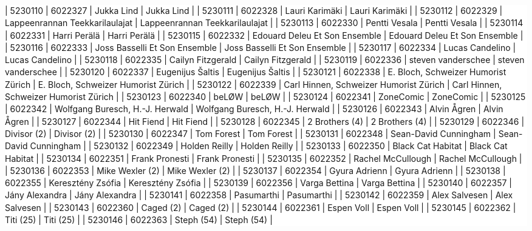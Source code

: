 | 5230110 | 6022327 | Jukka Lind | Jukka Lind |
| 5230111 | 6022328 | Lauri Karimäki | Lauri Karimäki |
| 5230112 | 6022329 | Lappeenrannan Teekkarilaulajat | Lappeenrannan Teekkarilaulajat |
| 5230113 | 6022330 | Pentti Vesala | Pentti Vesala |
| 5230114 | 6022331 | Harri Perälä | Harri Perälä |
| 5230115 | 6022332 | Edouard Deleu Et Son Ensemble | Edouard Deleu Et Son Ensemble |
| 5230116 | 6022333 | Joss Basselli Et Son Ensemble | Joss Basselli Et Son Ensemble |
| 5230117 | 6022334 | Lucas Candelino | Lucas Candelino |
| 5230118 | 6022335 | Cailyn Fitzgerald | Cailyn Fitzgerald |
| 5230119 | 6022336 | steven vanderschee | steven vanderschee |
| 5230120 | 6022337 | Eugenijus Šaltis | Eugenijus Šaltis |
| 5230121 | 6022338 | E. Bloch, Schweizer Humorist Zürich | E. Bloch, Schweizer Humorist Zürich |
| 5230122 | 6022339 | Carl Hinnen, Schweizer Humorist Zürich | Carl Hinnen, Schweizer Humorist Zürich |
| 5230123 | 6022340 | beLØW | beLØW |
| 5230124 | 6022341 | ZoneComic | ZoneComic |
| 5230125 | 6022342 | Wolfgang Buresch, H.-J. Herwald | Wolfgang Buresch, H.-J. Herwald |
| 5230126 | 6022343 | Alvin Ågren | Alvin Ågren |
| 5230127 | 6022344 | Hit Fiend | Hit Fiend |
| 5230128 | 6022345 | 2 Brothers (4) | 2 Brothers (4) |
| 5230129 | 6022346 | Divisor (2) | Divisor (2) |
| 5230130 | 6022347 | Tom Forest | Tom Forest |
| 5230131 | 6022348 | Sean-David Cunningham | Sean-David Cunningham |
| 5230132 | 6022349 | Holden Reilly | Holden Reilly |
| 5230133 | 6022350 | Black Cat Habitat | Black Cat Habitat |
| 5230134 | 6022351 | Frank Pronesti | Frank Pronesti |
| 5230135 | 6022352 | Rachel McCullough | Rachel McCullough |
| 5230136 | 6022353 | Mike Wexler (2) | Mike Wexler (2) |
| 5230137 | 6022354 | Gyura Adrienn | Gyura Adrienn |
| 5230138 | 6022355 | Keresztény Zsófia | Keresztény Zsófia |
| 5230139 | 6022356 | Varga Bettina | Varga Bettina |
| 5230140 | 6022357 | Jány Alexandra | Jány Alexandra |
| 5230141 | 6022358 | Pasumarthi | Pasumarthi |
| 5230142 | 6022359 | Alex Salvesen | Alex Salvesen |
| 5230143 | 6022360 | Caged (2) | Caged (2) |
| 5230144 | 6022361 | Espen Voll | Espen Voll |
| 5230145 | 6022362 | Titi (25) | Titi (25) |
| 5230146 | 6022363 | Steph (54) | Steph (54) |